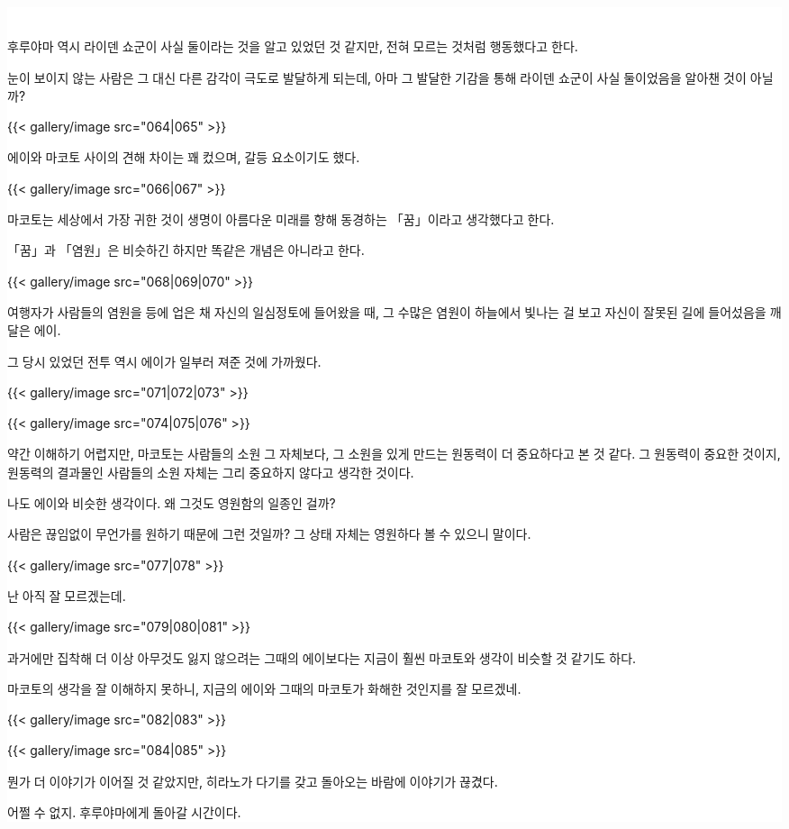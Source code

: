 &nbsp;

후루야마 역시 라이덴 쇼군이 사실 둘이라는 것을 알고 있었던 것 같지만, 전혀 모르는 것처럼 행동했다고 한다.

눈이 보이지 않는 사람은 그 대신 다른 감각이 극도로 발달하게 되는데, 아마 그 발달한 기감을 통해 라이덴 쇼군이 사실 둘이었음을 알아챈 것이 아닐까?

{{< gallery/image src="064|065" >}}

에이와 마코토 사이의 견해 차이는 꽤 컸으며, 갈등 요소이기도 했다.

{{< gallery/image src="066|067" >}}

마코토는 세상에서 가장 귀한 것이 생명이 아름다운 미래를 향해 동경하는 「꿈」이라고 생각했다고 한다.

「꿈」과 「염원」은 비슷하긴 하지만 똑같은 개념은 아니라고 한다.

{{< gallery/image src="068|069|070" >}}

여행자가 사람들의 염원을 등에 업은 채 자신의 일심정토에 들어왔을 때, 그 수많은 염원이 하늘에서 빛나는 걸 보고 자신이 잘못된 길에 들어섰음을 깨달은 에이.

그 당시 있었던 전투 역시 에이가 일부러 져준 것에 가까웠다.

{{< gallery/image src="071|072|073" >}}

{{< gallery/image src="074|075|076" >}}

약간 이해하기 어렵지만, 마코토는 사람들의 소원 그 자체보다, 그 소원을 있게 만드는 원동력이 더 중요하다고 본 것 같다. 그 원동력이 중요한 것이지, 원동력의 결과물인 사람들의 소원 자체는 그리 중요하지 않다고 생각한 것이다.

나도 에이와 비슷한 생각이다. 왜 그것도 영원함의 일종인 걸까?

사람은 끊임없이 무언가를 원하기 때문에 그런 것일까? 그 상태 자체는 영원하다 볼 수 있으니 말이다.

{{< gallery/image src="077|078" >}}

난 아직 잘 모르겠는데.

{{< gallery/image src="079|080|081" >}}

과거에만 집착해 더 이상 아무것도 잃지 않으려는 그때의 에이보다는 지금이 훨씬 마코토와 생각이 비슷할 것 같기도 하다.

마코토의 생각을 잘 이해하지 못하니, 지금의 에이와 그때의 마코토가 화해한 것인지를 잘 모르겠네.

{{< gallery/image src="082|083" >}}

{{< gallery/image src="084|085" >}}

뭔가 더 이야기가 이어질 것 같았지만, 히라노가 다기를 갖고 돌아오는 바람에 이야기가 끊겼다.

어쩔 수 없지. 후루야마에게 돌아갈 시간이다.
